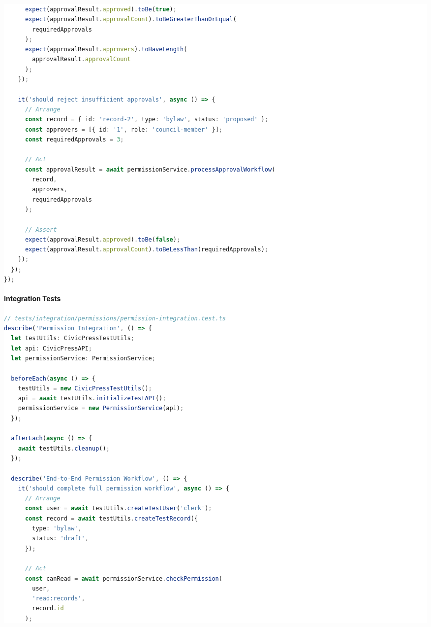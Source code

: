 ```typescript
      expect(approvalResult.approved).toBe(true);
      expect(approvalResult.approvalCount).toBeGreaterThanOrEqual(
        requiredApprovals
      );
      expect(approvalResult.approvers).toHaveLength(
        approvalResult.approvalCount
      );
    });

    it('should reject insufficient approvals', async () => {
      // Arrange
      const record = { id: 'record-2', type: 'bylaw', status: 'proposed' };
      const approvers = [{ id: '1', role: 'council-member' }];
      const requiredApprovals = 3;

      // Act
      const approvalResult = await permissionService.processApprovalWorkflow(
        record,
        approvers,
        requiredApprovals
      );

      // Assert
      expect(approvalResult.approved).toBe(false);
      expect(approvalResult.approvalCount).toBeLessThan(requiredApprovals);
    });
  });
});
```

#### Integration Tests

```typescript
// tests/integration/permissions/permission-integration.test.ts
describe('Permission Integration', () => {
  let testUtils: CivicPressTestUtils;
  let api: CivicPressAPI;
  let permissionService: PermissionService;

  beforeEach(async () => {
    testUtils = new CivicPressTestUtils();
    api = await testUtils.initializeTestAPI();
    permissionService = new PermissionService(api);
  });

  afterEach(async () => {
    await testUtils.cleanup();
  });

  describe('End-to-End Permission Workflow', () => {
    it('should complete full permission workflow', async () => {
      // Arrange
      const user = await testUtils.createTestUser('clerk');
      const record = await testUtils.createTestRecord({
        type: 'bylaw',
        status: 'draft',
      });

      // Act
      const canRead = await permissionService.checkPermission(
        user,
        'read:records',
        record.id
      );
```
